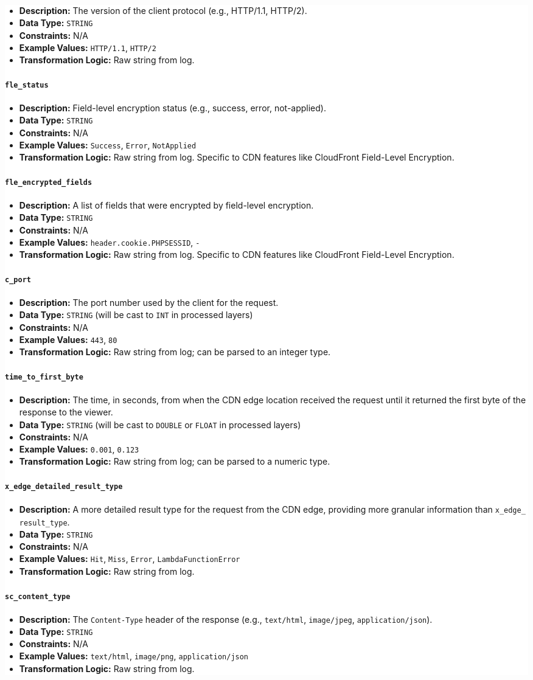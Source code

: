 * **Description:** The version of the client protocol (e.g., HTTP/1.1, HTTP/2).
* **Data Type:** `STRING`
* **Constraints:** N/A
* **Example Values:** `HTTP/1.1`, `HTTP/2`
* **Transformation Logic:** Raw string from log.

#### `fle_status`

* **Description:** Field-level encryption status (e.g., success, error, not-applied).
* **Data Type:** `STRING`
* **Constraints:** N/A
* **Example Values:** `Success`, `Error`, `NotApplied`
* **Transformation Logic:** Raw string from log. Specific to CDN features like CloudFront Field-Level Encryption.

#### `fle_encrypted_fields`

* **Description:** A list of fields that were encrypted by field-level encryption.
* **Data Type:** `STRING`
* **Constraints:** N/A
* **Example Values:** `header.cookie.PHPSESSID`, `-`
* **Transformation Logic:** Raw string from log. Specific to CDN features like CloudFront Field-Level Encryption.

#### `c_port`

* **Description:** The port number used by the client for the request.
* **Data Type:** `STRING` (will be cast to `INT` in processed layers)
* **Constraints:** N/A
* **Example Values:** `443`, `80`
* **Transformation Logic:** Raw string from log; can be parsed to an integer type.

#### `time_to_first_byte`

* **Description:** The time, in seconds, from when the CDN edge location received the request until it returned the first byte of the response to the viewer.
* **Data Type:** `STRING` (will be cast to `DOUBLE` or `FLOAT` in processed layers)
* **Constraints:** N/A
* **Example Values:** `0.001`, `0.123`
* **Transformation Logic:** Raw string from log; can be parsed to a numeric type.

#### `x_edge_detailed_result_type`

* **Description:** A more detailed result type for the request from the CDN edge, providing more granular information than `x_edge_result_type`.
* **Data Type:** `STRING`
* **Constraints:** N/A
* **Example Values:** `Hit`, `Miss`, `Error`, `LambdaFunctionError`
* **Transformation Logic:** Raw string from log.

#### `sc_content_type`

* **Description:** The `Content-Type` header of the response (e.g., `text/html`, `image/jpeg`, `application/json`).
* **Data Type:** `STRING`
* **Constraints:** N/A
* **Example Values:** `text/html`, `image/png`, `application/json`
* **Transformation Logic:** Raw string from log.
